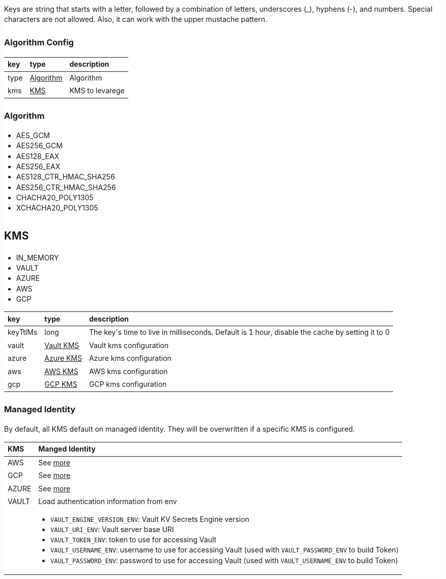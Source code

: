 Keys are string that starts with a letter, followed by a combination of letters, underscores (\_), hyphens (-),
and numbers. Special characters are not allowed. Also, it can work with the upper mustache pattern.

### Algorithm Config

| key  | type                    | description     |
|:-----|:------------------------|:----------------|
| type | [Algorithm](#algorithm) | Algorithm       |
| kms  | [KMS](#kms)             | KMS to levarege |


### Algorithm

- AES_GCM
- AES256_GCM
- AES128_EAX
- AES256_EAX
- AES128_CTR_HMAC_SHA256
- AES256_CTR_HMAC_SHA256
- CHACHA20_POLY1305
- XCHACHA20_POLY1305

## KMS

- IN_MEMORY
- VAULT
- AZURE
- AWS
- GCP

| key      | type                    | description                                                                                     |
|:---------|:------------------------|:------------------------------------------------------------------------------------------------|
| keyTtlMs | long                    | The key's time to live in milliseconds. Default is 1 hour, disable the cache by setting it to 0 |
| vault    | [Vault KMS](#vault-kms) | Vault kms configuration                                                                         |
| azure    | [Azure KMS](#azure-kms) | Azure kms configuration                                                                         |
| aws      | [AWS KMS](#aws-kms)     | AWS kms configuration                                                                           |
| gcp      | [GCP KMS](#gcp-kms)     | GCP kms configuration                                                                           |

### Managed Identity

By default, all KMS default on managed identity. They will be overwritten if a specific KMS is configured.

| KMS   | Manged Identity                                                                                                                                                                                                                                                                                                                                                                                                                                                       |
|:------|:----------------------------------------------------------------------------------------------------------------------------------------------------------------------------------------------------------------------------------------------------------------------------------------------------------------------------------------------------------------------------------------------------------------------------------------------------------------------|
| AWS   | See [more](https://docs.aws.amazon.com/sdk-for-java/v1/developer-guide/credentials.html#credentials-default)                                                                                                                                                                                                                                                                                                                                                           |
| GCP   | See [more](https://github.com/googleapis/google-auth-library-java/blob/main/README.md#application-default-credentials)                                                                                                                                                                                                                                                                                                                                                  |
| AZURE | See [more](https://learn.microsoft.com/en-us/java/api/com.azure.identity.defaultazurecredential?view=azure-java-stable)                                                                                                                                                                                                                                                                                                                                       |
| VAULT | Load authentication information from env <ul><li>`VAULT_ENGINE_VERSION_ENV`: Vault KV Secrets Engine version</li><li>`VAULT_URI_ENV`: Vault server base URI</li><li>`VAULT_TOKEN_ENV`: token to use for accessing Vault</li><li>`VAULT_USERNAME_ENV`: username to use for accessing Vault (used with `VAULT_PASSWORD_ENV` to build Token)</li><li>`VAULT_PASSWORD_ENV`: password to use for accessing Vault (used with `VAULT_USERNAME_ENV` to build Token)</li></ul> |
